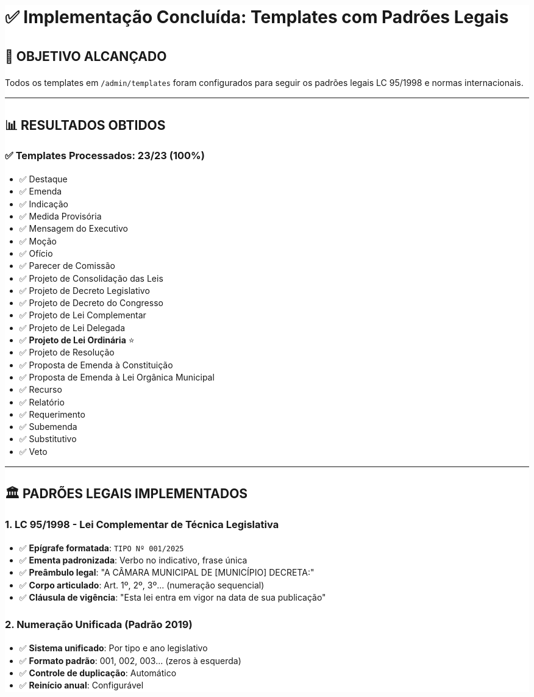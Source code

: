 # ✅ Implementação Concluída: Templates com Padrões Legais

## 🎯 **OBJETIVO ALCANÇADO**
Todos os templates em `/admin/templates` foram configurados para seguir os padrões legais LC 95/1998 e normas internacionais.

---

## 📊 **RESULTADOS OBTIDOS**

### ✅ **Templates Processados: 23/23 (100%)**
- ✅ Destaque
- ✅ Emenda  
- ✅ Indicação
- ✅ Medida Provisória
- ✅ Mensagem do Executivo
- ✅ Moção
- ✅ Ofício
- ✅ Parecer de Comissão
- ✅ Projeto de Consolidação das Leis
- ✅ Projeto de Decreto Legislativo
- ✅ Projeto de Decreto do Congresso
- ✅ Projeto de Lei Complementar
- ✅ Projeto de Lei Delegada
- ✅ **Projeto de Lei Ordinária** ⭐
- ✅ Projeto de Resolução
- ✅ Proposta de Emenda à Constituição
- ✅ Proposta de Emenda à Lei Orgânica Municipal
- ✅ Recurso
- ✅ Relatório
- ✅ Requerimento
- ✅ Subemenda
- ✅ Substitutivo
- ✅ Veto

---

## 🏛️ **PADRÕES LEGAIS IMPLEMENTADOS**

### 1. **LC 95/1998 - Lei Complementar de Técnica Legislativa**
- ✅ **Epígrafe formatada**: `TIPO Nº 001/2025`
- ✅ **Ementa padronizada**: Verbo no indicativo, frase única
- ✅ **Preâmbulo legal**: "A CÂMARA MUNICIPAL DE [MUNICÍPIO] DECRETA:"
- ✅ **Corpo articulado**: Art. 1º, 2º, 3º... (numeração sequencial)
- ✅ **Cláusula de vigência**: "Esta lei entra em vigor na data de sua publicação"

### 2. **Numeração Unificada (Padrão 2019)**
- ✅ **Sistema unificado**: Por tipo e ano legislativo
- ✅ **Formato padrão**: 001, 002, 003... (zeros à esquerda)
- ✅ **Controle de duplicação**: Automático
- ✅ **Reinício anual**: Configurável

